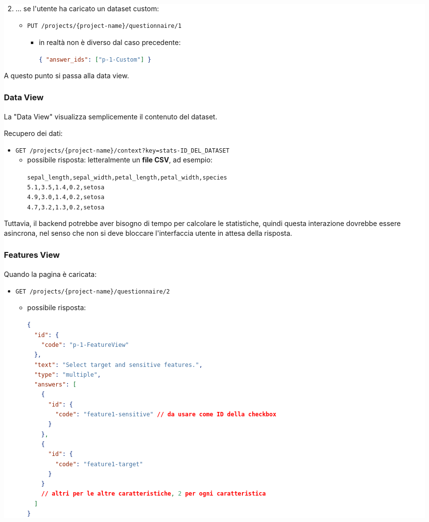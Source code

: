 2.  ... se l'utente ha caricato un dataset custom:

    - `PUT /projects/{project-name}/questionnaire/1`

      - in realtà non è diverso dal caso precedente:

        ```json
        { "answer_ids": ["p-1-Custom"] }
        ```

A questo punto si passa alla data view.

### Data View

La "Data View" visualizza semplicemente il contenuto del dataset.

Recupero dei dati:

- `GET /projects/{project-name}/context?key=stats-ID_DEL_DATASET`
  - possibile risposta: letteralmente un **file CSV**, ad esempio:
    ```csv
    sepal_length,sepal_width,petal_length,petal_width,species
    5.1,3.5,1.4,0.2,setosa
    4.9,3.0,1.4,0.2,setosa
    4.7,3.2,1.3,0.2,setosa
    ```

Tuttavia, il backend potrebbe aver bisogno di tempo per calcolare le statistiche, quindi questa interazione dovrebbe essere asincrona, nel senso che non si deve bloccare l'interfaccia utente in attesa della risposta.

### Features View

Quando la pagina è caricata:

- `GET /projects/{project-name}/questionnaire/2`

  - possibile risposta:

    ```json
    {
      "id": {
        "code": "p-1-FeatureView"
      },
      "text": "Select target and sensitive features.",
      "type": "multiple",
      "answers": [
        {
          "id": {
            "code": "feature1-sensitive" // da usare come ID della checkbox
          }
        },
        {
          "id": {
            "code": "feature1-target"
          }
        }
        // altri per le altre caratteristiche, 2 per ogni caratteristica
      ]
    }
    ```
